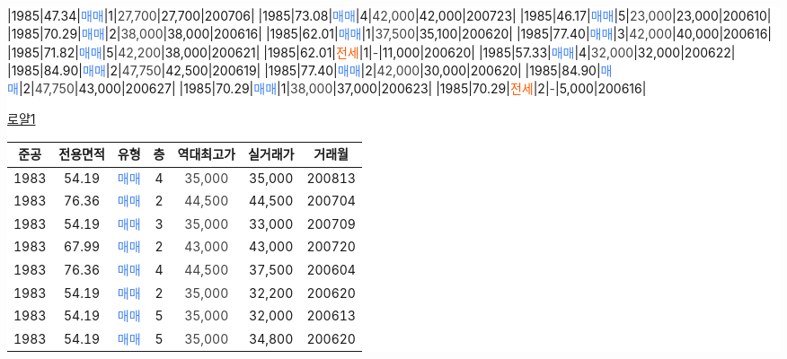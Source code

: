 |1985|47.34|<span style="color:#4285f3">매매</span>|1|<span style="color:#444444">27,700</span>|27,700|200706|
|1985|73.08|<span style="color:#4285f3">매매</span>|4|<span style="color:#444444">42,000</span>|42,000|200723|
|1985|46.17|<span style="color:#4285f3">매매</span>|5|<span style="color:#444444">23,000</span>|23,000|200610|
|1985|70.29|<span style="color:#4285f3">매매</span>|2|<span style="color:#444444">38,000</span>|38,000|200616|
|1985|62.01|<span style="color:#4285f3">매매</span>|1|<span style="color:#444444">37,500</span>|35,100|200620|
|1985|77.40|<span style="color:#4285f3">매매</span>|3|<span style="color:#444444">42,000</span>|40,000|200616|
|1985|71.82|<span style="color:#4285f3">매매</span>|5|<span style="color:#444444">42,200</span>|38,000|200621|
|1985|62.01|<span style="color:#ff5a00">전세</span>|1|<span style="color:#444444">-</span>|11,000|200620|
|1985|57.33|<span style="color:#4285f3">매매</span>|4|<span style="color:#444444">32,000</span>|32,000|200622|
|1985|84.90|<span style="color:#4285f3">매매</span>|2|<span style="color:#444444">47,750</span>|42,500|200619|
|1985|77.40|<span style="color:#4285f3">매매</span>|2|<span style="color:#444444">42,000</span>|30,000|200620|
|1985|84.90|<span style="color:#4285f3">매매</span>|2|<span style="color:#444444">47,750</span>|43,000|200627|
|1985|70.29|<span style="color:#4285f3">매매</span>|1|<span style="color:#444444">38,000</span>|37,000|200623|
|1985|70.29|<span style="color:#ff5a00">전세</span>|2|<span style="color:#444444">-</span>|5,000|200616|


<script async src="//pagead2.googlesyndication.com/pagead/js/adsbygoogle.js"></script>

<ins class="adsbygoogle"
     style="display:block"
     data-ad-client="ca-pub-2446590836940007"
     data-ad-slot="1659523306"
     data-ad-format="auto"
     data-full-width-responsive="true"></ins>
<script>
(adsbygoogle = window.adsbygoogle || []).push({});
</script>


[로얄1](https://search.naver.com/search.naver?query=%EB%B6%80%EC%82%B0%EA%B4%91%EC%97%AD%EC%8B%9C+%EB%8F%99%EB%9E%98%EA%B5%AC+%EC%82%AC%EC%A7%81%EB%8F%99+%EB%A1%9C%EC%96%841)

|준공|전용면적|유형|층|역대최고가|실거래가|거래월|
|:---:|:---:|:---:|:---:|:---:|:---:|:---:|
|1983|54.19|<span style="color:#4285f3">매매</span>|4|<span style="color:#444444">35,000</span>|35,000|200813|
|1983|76.36|<span style="color:#4285f3">매매</span>|2|<span style="color:#444444">44,500</span>|44,500|200704|
|1983|54.19|<span style="color:#4285f3">매매</span>|3|<span style="color:#444444">35,000</span>|33,000|200709|
|1983|67.99|<span style="color:#4285f3">매매</span>|2|<span style="color:#444444">43,000</span>|43,000|200720|
|1983|76.36|<span style="color:#4285f3">매매</span>|4|<span style="color:#444444">44,500</span>|37,500|200604|
|1983|54.19|<span style="color:#4285f3">매매</span>|2|<span style="color:#444444">35,000</span>|32,200|200620|
|1983|54.19|<span style="color:#4285f3">매매</span>|5|<span style="color:#444444">35,000</span>|32,000|200613|
|1983|54.19|<span style="color:#4285f3">매매</span>|5|<span style="color:#444444">35,000</span>|34,800|200620|
